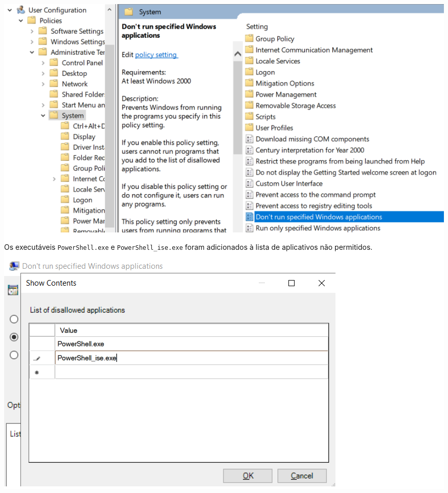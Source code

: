 ![Navegação até a política de restrição de aplicativos](../img/4.6_3.png)

Os executáveis `PowerShell.exe` e `PowerShell_ise.exe` foram adicionados à lista de aplicativos não permitidos.

![Adicionando os executáveis do PowerShell à lista de bloqueio](../img/4.6_4.png)

